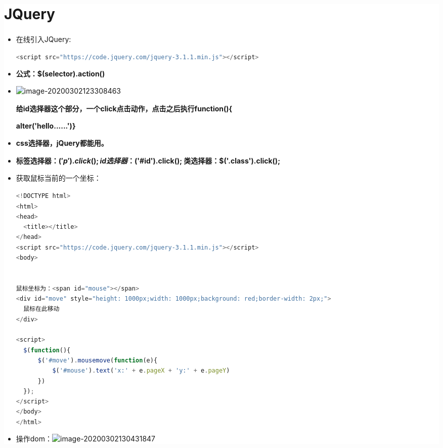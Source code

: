 # JQuer**y**

- 在线引入JQuery:

  ```javascript
  <script src="https://code.jquery.com/jquery-3.1.1.min.js"></script>
  ```

- **公式：$(selector).action()**

- ![image-20200302123308463](C:\Users\91566\AppData\Roaming\Typora\typora-user-images\image-20200302123308463.png)

  **给id选择器这个部分，一个click点击动作，点击之后执行function(){**

  **alter('hello......')}**

- **css选择器，jQuery都能用。**

- **标签选择器：$('p').click();    id选择器：$('#id').click();     类选择器：$('.class').click();** 

- 获取鼠标当前的一个坐标：

  ```JavaScript
  <!DOCTYPE html>
  <html>
  <head>
  	<title></title>
  </head>
  <script src="https://code.jquery.com/jquery-3.1.1.min.js"></script>
  <body>
  
  
  鼠标坐标为：<span id="mouse"></span>
  <div id="move" style="height: 1000px;width: 1000px;background: red;border-width: 2px;">
  	鼠标在此移动
  </div>
  
  <script>
  	$(function(){
  		$('#move').mousemove(function(e){
  			$('#mouse').text('x:' + e.pageX + 'y:' + e.pageY)
  		})
  	});
  </script>
  </body>
  </html>
  ```

- 操作dom：![image-20200302130431847](C:\Users\91566\AppData\Roaming\Typora\typora-user-images\image-20200302130431847.png)